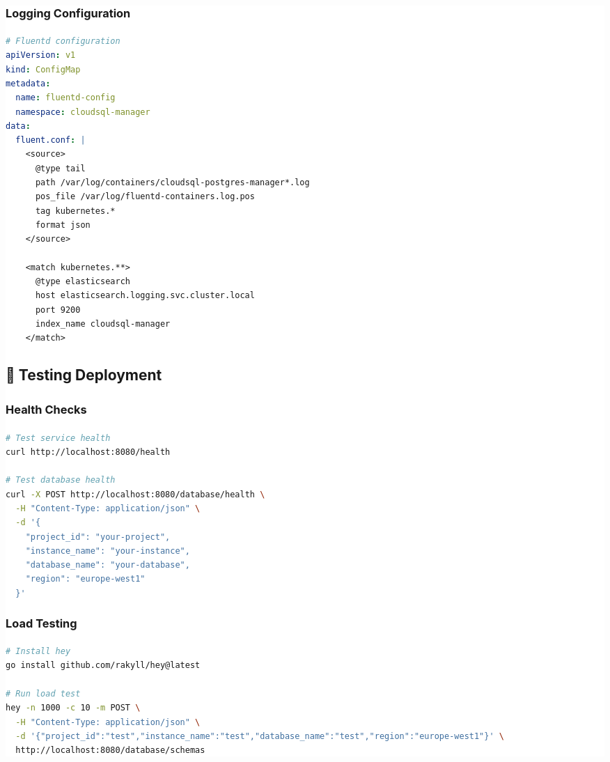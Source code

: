 ### Logging Configuration
```yaml
# Fluentd configuration
apiVersion: v1
kind: ConfigMap
metadata:
  name: fluentd-config
  namespace: cloudsql-manager
data:
  fluent.conf: |
    <source>
      @type tail
      path /var/log/containers/cloudsql-postgres-manager*.log
      pos_file /var/log/fluentd-containers.log.pos
      tag kubernetes.*
      format json
    </source>
    
    <match kubernetes.**>
      @type elasticsearch
      host elasticsearch.logging.svc.cluster.local
      port 9200
      index_name cloudsql-manager
    </match>
```

## 🧪 Testing Deployment

### Health Checks
```bash
# Test service health
curl http://localhost:8080/health

# Test database health
curl -X POST http://localhost:8080/database/health \
  -H "Content-Type: application/json" \
  -d '{
    "project_id": "your-project",
    "instance_name": "your-instance",
    "database_name": "your-database",
    "region": "europe-west1"
  }'
```

### Load Testing
```bash
# Install hey
go install github.com/rakyll/hey@latest

# Run load test
hey -n 1000 -c 10 -m POST \
  -H "Content-Type: application/json" \
  -d '{"project_id":"test","instance_name":"test","database_name":"test","region":"europe-west1"}' \
  http://localhost:8080/database/schemas
```
